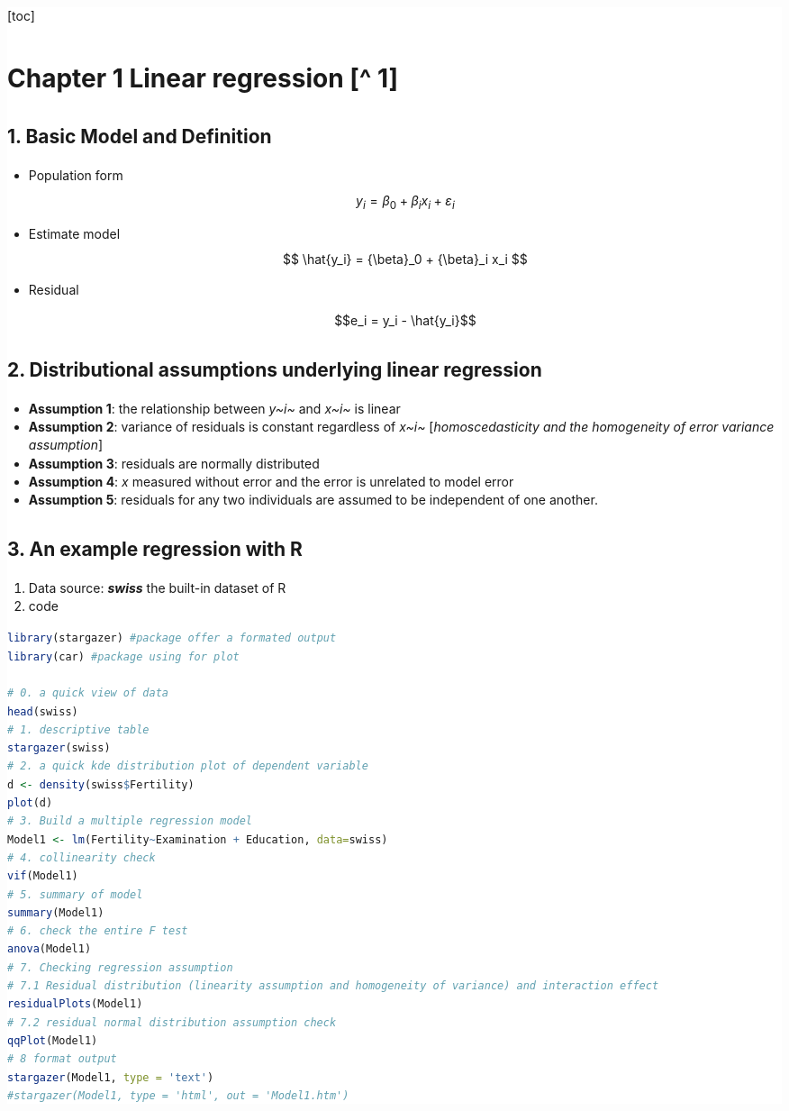 
[toc]

# Chapter 1 Linear regression [^ 1]
## 1. Basic Model and Definition
* Population form
  $$ y_i  = {\beta}_0 + {\beta}_i x_i + {\varepsilon}_i $$

* Estimate model
  $$ \hat{y_i} = {\beta}_0 + {\beta}_i x_i $$

* Residual

  $$e_i = y_i - \hat{y_i}$$
## 2. Distributional assumptions underlying linear regression
* **Assumption 1**: the relationship between *y~i~* and *x~i~* is linear
* **Assumption 2**: variance of residuals is constant regardless of *x~i~*  [*homoscedasticity and the homogeneity of error variance assumption*]
* **Assumption 3**: residuals are normally distributed
* **Assumption 4**: *x* measured without error and the error is unrelated to model error
* **Assumption 5**: residuals for any two individuals are assumed to be independent of one another.

## 3. An example regression with R

1. Data source: ***swiss*** the built-in dataset of R
2. code

```R
library(stargazer) #package offer a formated output
library(car) #package using for plot

# 0. a quick view of data
head(swiss)
# 1. descriptive table
stargazer(swiss)
# 2. a quick kde distribution plot of dependent variable
d <- density(swiss$Fertility)
plot(d)
# 3. Build a multiple regression model
Model1 <- lm(Fertility~Examination + Education, data=swiss)
# 4. collinearity check
vif(Model1)
# 5. summary of model
summary(Model1)
# 6. check the entire F test
anova(Model1)
# 7. Checking regression assumption
# 7.1 Residual distribution (linearity assumption and homogeneity of variance) and interaction effect
residualPlots(Model1)
# 7.2 residual normal distribution assumption check
qqPlot(Model1)
# 8 format output
stargazer(Model1, type = 'text')
#stargazer(Model1, type = 'html', out = 'Model1.htm')
```
